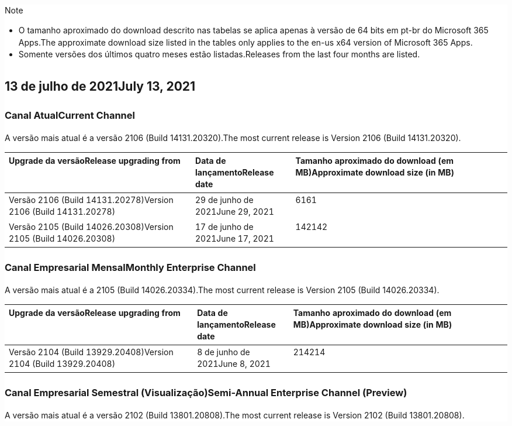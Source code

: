 
> [!NOTE]
> - <span data-ttu-id="78c7c-110">O tamanho aproximado do download descrito nas tabelas se aplica apenas à versão de 64 bits em pt-br do Microsoft 365 Apps.</span><span class="sxs-lookup"><span data-stu-id="78c7c-110">The approximate download size listed in the tables only applies to the en-us x64 version of Microsoft 365 Apps.</span></span>
> - <span data-ttu-id="78c7c-111">Somente versões dos últimos quatro meses estão listadas.</span><span class="sxs-lookup"><span data-stu-id="78c7c-111">Releases from the last four months are listed.</span></span>

[//]: # (NÃO REMOVA)

## <a name="july-13-2021"></a><span data-ttu-id="78c7c-113">13 de julho de 2021</span><span class="sxs-lookup"><span data-stu-id="78c7c-113">July 13, 2021</span></span>

[//]: # (NÃO REMOVA O INÍCIO DO CONTEÚDO 13 de julho de 2021)

### <a name="current-channel"></a><span data-ttu-id="78c7c-115">Canal Atual</span><span class="sxs-lookup"><span data-stu-id="78c7c-115">Current Channel</span></span>

<span data-ttu-id="78c7c-116">A versão mais atual é a versão 2106 (Build 14131.20320).</span><span class="sxs-lookup"><span data-stu-id="78c7c-116">The most current release is Version 2106 (Build 14131.20320).</span></span>

|<span data-ttu-id="78c7c-117">**Upgrade da versão**</span><span class="sxs-lookup"><span data-stu-id="78c7c-117">**Release upgrading from**</span></span>|<span data-ttu-id="78c7c-118">**Data de lançamento**</span><span class="sxs-lookup"><span data-stu-id="78c7c-118">**Release date**</span></span>|<span data-ttu-id="78c7c-119">**Tamanho aproximado do download (em MB)**</span><span class="sxs-lookup"><span data-stu-id="78c7c-119">**Approximate download size (in MB)**</span></span>|
|:-----|:-----|:-----|
|<span data-ttu-id="78c7c-120">Versão 2106 (Build 14131.20278)</span><span class="sxs-lookup"><span data-stu-id="78c7c-120">Version 2106 (Build 14131.20278)</span></span> <br/> |<span data-ttu-id="78c7c-121">29 de junho de 2021</span><span class="sxs-lookup"><span data-stu-id="78c7c-121">June 29, 2021</span></span> <br/> |<span data-ttu-id="78c7c-122">61</span><span class="sxs-lookup"><span data-stu-id="78c7c-122">61</span></span><br/> |
|<span data-ttu-id="78c7c-123">Versão 2105 (Build 14026.20308)</span><span class="sxs-lookup"><span data-stu-id="78c7c-123">Version 2105 (Build 14026.20308)</span></span> <br/> |<span data-ttu-id="78c7c-124">17 de junho de 2021</span><span class="sxs-lookup"><span data-stu-id="78c7c-124">June 17, 2021</span></span> <br/> |<span data-ttu-id="78c7c-125">142</span><span class="sxs-lookup"><span data-stu-id="78c7c-125">142</span></span><br/> |


### <a name="monthly-enterprise-channel"></a><span data-ttu-id="78c7c-126">Canal Empresarial Mensal</span><span class="sxs-lookup"><span data-stu-id="78c7c-126">Monthly Enterprise Channel</span></span>

<span data-ttu-id="78c7c-127">A versão mais atual é a 2105 (Build 14026.20334).</span><span class="sxs-lookup"><span data-stu-id="78c7c-127">The most current release is Version 2105 (Build 14026.20334).</span></span>

|<span data-ttu-id="78c7c-128">**Upgrade da versão**</span><span class="sxs-lookup"><span data-stu-id="78c7c-128">**Release upgrading from**</span></span>|<span data-ttu-id="78c7c-129">**Data de lançamento**</span><span class="sxs-lookup"><span data-stu-id="78c7c-129">**Release date**</span></span>|<span data-ttu-id="78c7c-130">**Tamanho aproximado do download (em MB)**</span><span class="sxs-lookup"><span data-stu-id="78c7c-130">**Approximate download size (in MB)**</span></span>|
|:-----|:-----|:-----|
|<span data-ttu-id="78c7c-131">Versão 2104 (Build 13929.20408)</span><span class="sxs-lookup"><span data-stu-id="78c7c-131">Version 2104 (Build 13929.20408)</span></span> <br/> |<span data-ttu-id="78c7c-132">8 de junho de 2021</span><span class="sxs-lookup"><span data-stu-id="78c7c-132">June 8, 2021</span></span> <br/> |<span data-ttu-id="78c7c-133">214</span><span class="sxs-lookup"><span data-stu-id="78c7c-133">214</span></span><br/> |



### <a name="semi-annual-enterprise-channel-preview"></a><span data-ttu-id="78c7c-134">Canal Empresarial Semestral (Visualização)</span><span class="sxs-lookup"><span data-stu-id="78c7c-134">Semi-Annual Enterprise Channel (Preview)</span></span>

<span data-ttu-id="78c7c-135">A versão mais atual é a versão 2102 (Build 13801.20808).</span><span class="sxs-lookup"><span data-stu-id="78c7c-135">The most current release is Version 2102 (Build 13801.20808).</span></span>


[//]: # (NÃO REMOVA O FINAL DO CONTEÚDO 13 de julho de 2021)
[//]: # (NÃO REMOVA O INÍCIO DO CONTEÚDO de 29 de junho de 2021)
[//]: # (NÃO REMOVA O FINAL DO CONTEÚDO de 29 de junho de 2021)
[//]: # (NÃO REMOVA O INÍCIO DO CONTEÚDO 18 de junho de 2021)
[//]: # (NÃO REMOVA O FINAL DO CONTEÚDO18 de junho de 2021)
[//]: # (NÃO REMOVA O INÍCIO DO CONTEÚDO 8 de junho de 2021)
[//]: # (NÃO REMOVA O FINAL DO CONTEÚDO 8 de junho de 2021)
[//]: # (NÃO REMOVA O INÍCIO DO CONTEÚDO24 de maio de 2021)
[//]: # (NÃO REMOVA O FINAL DO CONTEÚDO24 de maio de 2021)
[//]: # (NÃO REMOVA O CONTEÚDO INÍCIO 18 de maio de 2021)
[//]: # (NÃO REMOVA CONTEÚDO ENDEMay 18, 2021)
[//]: # (NÃO REMOVA O INÍCIO DO CONTEÚDO11 de maio de 2021)
[//]: # (NÃO REMOVA O FINAL DO CONTEÚDO11 de maio de 2021)
[//]: # (NÃO REMOVER O INÍCIO DO CONTEÚDO29 de abril de 2021)
[//]: # (NÃO REMOVER O FINAL DO CONTEÚDO29 de abril de 2021)
[//]: # (NÃO REMOVER O INÍCIO DO CONTEÚDO23 de abril de 2021)
[//]: # (NÃO REMOVER O FINAL DO CONTEÚDO23 de abril de 2021)
[//]: # (DO NOT REMOVE CONTENT START13 de abril de 2021)
[//]: # (DO NOT REMOVE CONTENT END13 de abril de 2021)
[//]: # (DO NOT REMOVE CONTENT STARTApril 2, 2021)
[//]: # (DO NOT REMOVE CONTENT ENDApril 2, 2021)
[//]: # (NÃO REMOVA O INÍCIO DO CONTEÚDO de 30 de março de 2021)
[//]: # (NÃO REMOVA O FINAL DO CONTEÚDO de 30 de março de 2021)
[//]: # (NÃO REMOVA DO CONTEÚDO INÍCIO 18 de março de 2021)
[//]: # (NÃO REMOVA O CONTEÚDO FINAL 18 de março de 2021)
[//]: # (NÃO REMOVA O INÍCIO DO CONTEÚDO 9 de março de 2021)
[//]: # (NÃO REMOVA O FINAL DO CONTEÚDO 9 de março de 2021)
[//]: # (NÃO REMOVA O INÍCIO DO CONTEÚDO1 de março de 2021)
[//]: # (NÃO REMOVA O FINAL DO CONTEÚDO1 de março de 2021)
[//]: # (NÃO REMOVA O INÍCIO DO CONTEÚDO de 17 de fevereiro de 2021)
[//]: # (NÃO REMOVA O FINAL DO CONTEÚDO de 17 de fevereiro de 2021)
[//]: # (NÃO REMOVA O INÍCIO DO CONTEÚDO 9 de fevereiro de 2021)
[//]: # (NÃO REMOVA O FINAL DO CONTEÚDO 9 de fevereiro de 2021)
[//]: # (NÃO REMOVA O INÍCIO DO CONTEÚDO 26 de janeiro de 2021)
[//]: # (NÃO REMOVA CONTEÚDO FINAL 26 de janeiro de 2021)
[//]: # (NÃO REMOVA O CONTEÚDO INICIAL de 21 de janeiro de 2021)
[//]: # (NÃO REMOVA CONTEÚDO FINAL de 21 de janeiro de 2021)
[//]: # (NÃO REMOVA O INÍCIO DO CONTEÚDO 12 de janeiro de 2021)